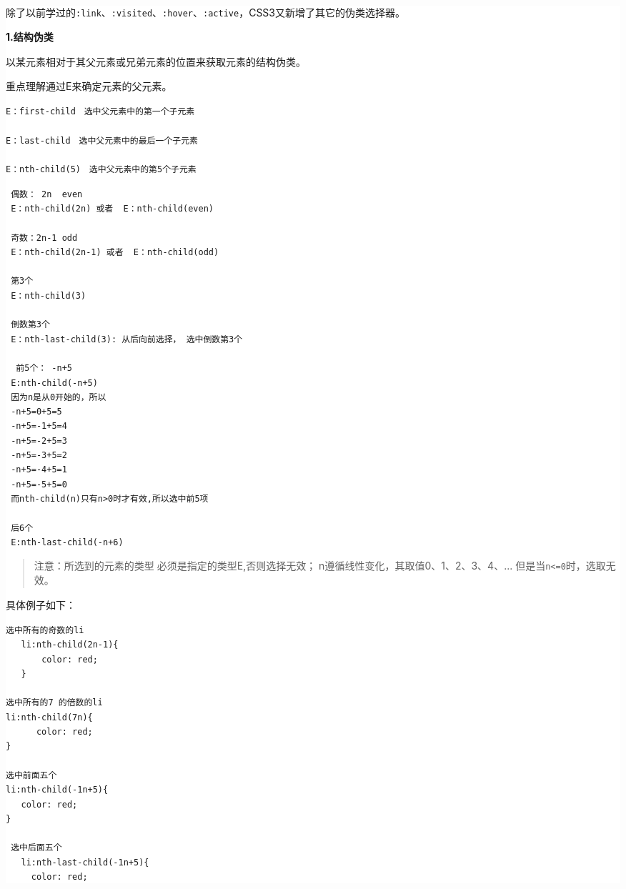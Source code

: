 除了以前学过的`:link`、`:visited`、`:hover`、`:active`，CSS3又新增了其它的伪类选择器。


**1.结构伪类**

以某元素相对于其父元素或兄弟元素的位置来获取元素的结构伪类。

重点理解通过E来确定元素的父元素。

```
E：first-child　选中父元素中的第一个子元素

E：last-child　选中父元素中的最后一个子元素

E：nth-child(5)　选中父元素中的第5个子元素
```

```
 偶数： 2n  even
 E：nth-child(2n) 或者  E：nth-child(even)
 
 奇数：2n-1 odd
 E：nth-child(2n-1) 或者  E：nth-child(odd)
 
 第3个
 E：nth-child(3)
 
 倒数第3个
 E：nth-last-child(3): 从后向前选择， 选中倒数第3个
 
  前5个： -n+5
 E:nth-child(-n+5)
 因为n是从0开始的，所以
 -n+5=0+5=5
 -n+5=-1+5=4
 -n+5=-2+5=3
 -n+5=-3+5=2
 -n+5=-4+5=1
 -n+5=-5+5=0
 而nth-child(n)只有n>0时才有效,所以选中前5项
 
 后6个
 E:nth-last-child(-n+6)
```

>  注意：所选到的元素的类型 必须是指定的类型E,否则选择无效；
>  n遵循线性变化，其取值0、1、2、3、4、... 但是当`n<=0`时，选取无效。

具体例子如下：

```
选中所有的奇数的li
   li:nth-child(2n-1){
       color: red;
   }

选中所有的7 的倍数的li
li:nth-child(7n){
      color: red;
}
    
选中前面五个
li:nth-child(-1n+5){
   color: red;
}
   
 选中后面五个
   li:nth-last-child(-1n+5){
	 color: red;
```